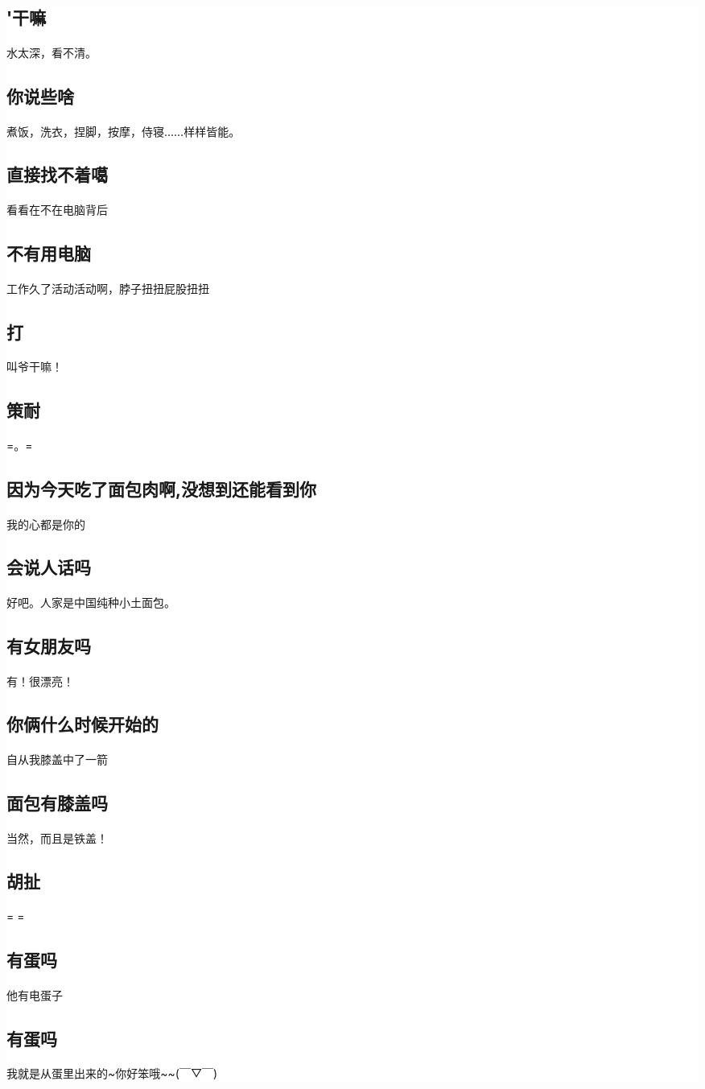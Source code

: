 ## '干嘛
水太深，看不清。

## 你说些啥
煮饭，洗衣，捏脚，按摩，侍寝……样样皆能。

## 直接找不着噶
看看在不在电脑背后

## 不有用电脑
工作久了活动活动啊，脖子扭扭屁股扭扭

## 打
叫爷干嘛！

## 策耐
=。=

## 因为今天吃了面包肉啊,没想到还能看到你
我的心都是你的

## 会说人话吗
好吧。人家是中国纯种小土面包。

## 有女朋友吗
有！很漂亮！

## 你俩什么时候开始的
自从我膝盖中了一箭

## 面包有膝盖吗
当然，而且是铁盖！

## 胡扯
= =

## 有蛋吗
他有电蛋子

## 有蛋吗
我就是从蛋里出来的~你好笨哦~~(￣▽￣)
